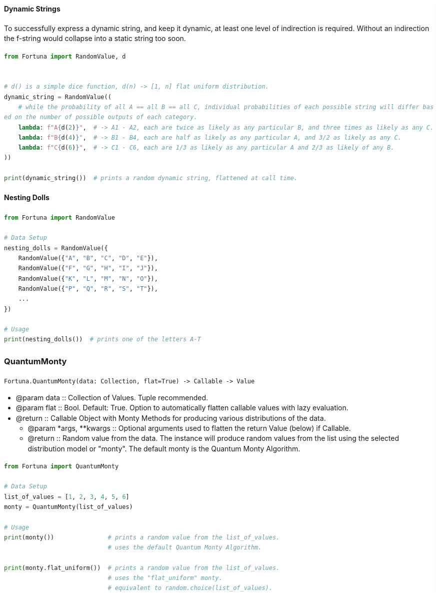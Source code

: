 #### Dynamic Strings
To successfully express a dynamic string, and keep it dynamic, at least one level of indirection is required. Without an indirection the f-string would collapse into a static string too soon.

```python
from Fortuna import RandomValue, d


# d() is a simple dice function, d(n) -> [1, n] flat uniform distribution.
dynamic_string = RandomValue((
    # while the probability of all A == all B == all C, individual probabilities of each possible string will differ based on the number of possible outputs of each category.
    lambda: f"A{d(2)}",  # -> A1 - A2, each are twice as likely as any particular B, and three times as likely as any C.
    lambda: f"B{d(4)}",  # -> B1 - B4, each are half as likely as any particular A, and 3/2 as likely as any C.
    lambda: f"C{d(6)}",  # -> C1 - C6, each are 1/3 as likely as any particular A and 2/3 as likely of any B.
))

print(dynamic_string())  # prints a random dynamic string, flattened at call time.
```

#### Nesting Dolls
```python
from Fortuna import RandomValue

# Data Setup
nesting_dolls = RandomValue({
    RandomValue({"A", "B", "C", "D", "E"}),
    RandomValue({"F", "G", "H", "I", "J"}),
    RandomValue({"K", "L", "M", "N", "O"}),
    RandomValue({"P", "Q", "R", "S", "T"}),
    ...
})

# Usage
print(nesting_dolls())  # prints one of the letters A-T
```

### QuantumMonty
`Fortuna.QuantumMonty(data: Collection, flat=True) -> Callable -> Value`
- @param data :: Collection of Values. Tuple recommended.
- @param flat :: Bool. Default: True. Option to automatically flatten callable values with lazy evaluation.
- @return :: Callable Object with Monty Methods for producing various distributions of the data.
    - @param *args, **kwargs :: Optional arguments used to flatten the return Value (below) if Callable.
    - @return :: Random value from the data. The instance will produce random values from the list using the selected distribution model or "monty". The default monty is the Quantum Monty Algorithm.

```python
from Fortuna import QuantumMonty

# Data Setup
list_of_values = [1, 2, 3, 4, 5, 6]
monty = QuantumMonty(list_of_values)

# Usage
print(monty())               # prints a random value from the list_of_values.
                             # uses the default Quantum Monty Algorithm.

print(monty.flat_uniform())  # prints a random value from the list_of_values.
                             # uses the "flat_uniform" monty.
                             # equivalent to random.choice(list_of_values).
```
